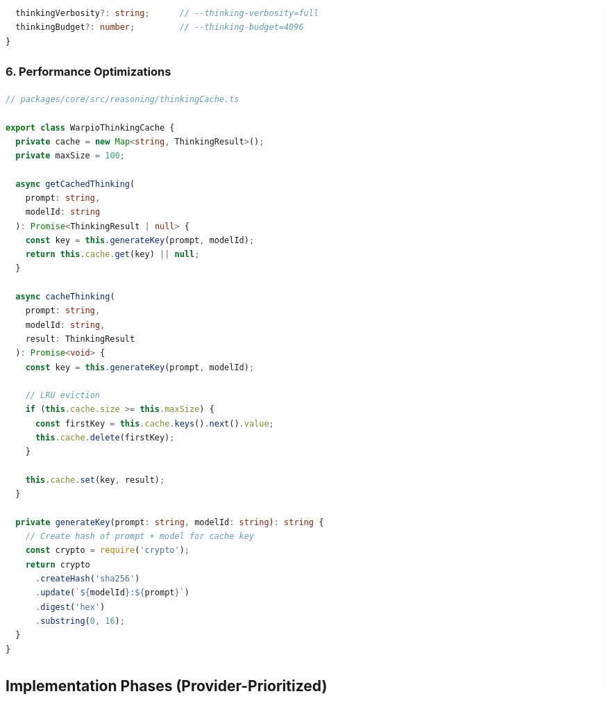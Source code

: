 ```typescript
  thinkingVerbosity?: string;      // --thinking-verbosity=full
  thinkingBudget?: number;         // --thinking-budget=4096
}
```

### 6. Performance Optimizations

```typescript
// packages/core/src/reasoning/thinkingCache.ts

export class WarpioThinkingCache {
  private cache = new Map<string, ThinkingResult>();
  private maxSize = 100;
  
  async getCachedThinking(
    prompt: string,
    modelId: string
  ): Promise<ThinkingResult | null> {
    const key = this.generateKey(prompt, modelId);
    return this.cache.get(key) || null;
  }
  
  async cacheThinking(
    prompt: string,
    modelId: string,
    result: ThinkingResult
  ): Promise<void> {
    const key = this.generateKey(prompt, modelId);
    
    // LRU eviction
    if (this.cache.size >= this.maxSize) {
      const firstKey = this.cache.keys().next().value;
      this.cache.delete(firstKey);
    }
    
    this.cache.set(key, result);
  }
  
  private generateKey(prompt: string, modelId: string): string {
    // Create hash of prompt + model for cache key
    const crypto = require('crypto');
    return crypto
      .createHash('sha256')
      .update(`${modelId}:${prompt}`)
      .digest('hex')
      .substring(0, 16);
  }
}
```

## Implementation Phases (Provider-Prioritized)
